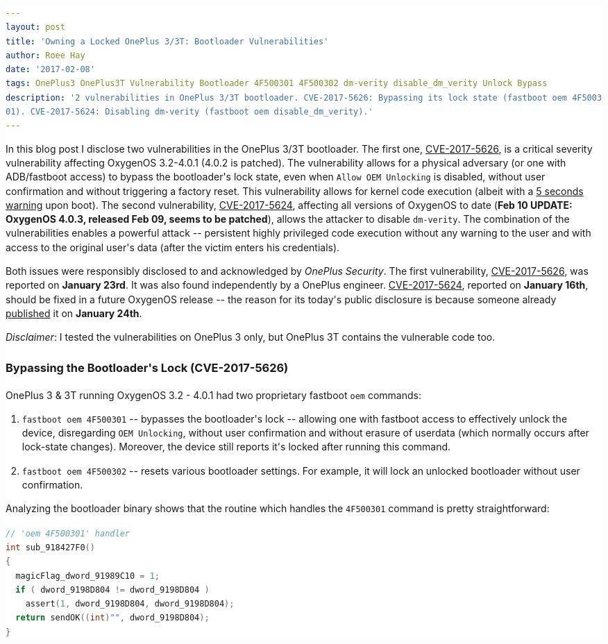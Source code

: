 ```yaml
---
layout: post
title: 'Owning a Locked OnePlus 3/3T: Bootloader Vulnerabilities'
author: Roee Hay
date: '2017-02-08'
tags: OnePlus3 OnePlus3T Vulnerability Bootloader 4F500301 4F500302 dm-verity disable_dm_verity Unlock Bypass 
description: '2 vulnerabilities in OnePlus 3/3T bootloader. CVE-2017-5626: Bypassing its lock state (fastboot oem 4F500301). CVE-2017-5624: Disabling dm-verity (fastboot oem disable_dm_verity).'
---
```


In this blog post I disclose two vulnerabilities in the OnePlus 3/3T bootloader. The first one, [CVE-2017-5626], is a critical severity vulnerability affecting OxygenOS 3.2-4.0.1 (4.0.2 is patched). The vulnerability allows for a physical adversary (or one with ADB/fastboot access) to bypass the bootloader's lock state, even when `Allow OEM Unlocking` is disabled, without user confirmation and without triggering a factory reset. This vulnerability allows for kernel code execution (albeit with a [5 seconds warning](#exploiting-cve-2017-5626-for-kernel-code-execution) upon boot). The second vulnerability, [CVE-2017-5624], affecting all versions of OxygenOS to date (**Feb 10 UPDATE: OxygenOS 4.0.3, released Feb 09, seems to be patched**), allows the attacker to disable `dm-verity`. The combination of the vulnerabilities enables a powerful attack -- persistent highly privileged code execution without any warning to the user and with access to the original user's data (after the victim enters his credentials).


Both issues were responsibly disclosed to and acknowledged by *OnePlus Security*. The first vulnerability, [CVE-2017-5626], was reported on **January 23rd**. It was also found independently by a OnePlus engineer. [CVE-2017-5624], reported on **January 16th**, should be fixed in a future OxygenOS release -- the reason for its today's public disclosure is because someone already [published](https://forum.xda-developers.com/oneplus-3/how-to/fix-easy-method-removing-dm-verity-t3544339) it on **January 24th**.

*Disclaimer*: I tested the vulnerabilities on OnePlus 3 only, but OnePlus 3T contains the vulnerable code too.

### Bypassing the Bootloader's Lock (CVE-2017-5626) ###
OnePlus 3 & 3T running OxygenOS 3.2 - 4.0.1 had two proprietary fastboot `oem` commands:

1. `fastboot oem 4F500301` -- bypasses the bootloader's lock -- allowing one with fastboot access to effectively unlock the device, disregarding `OEM Unlocking`, without user confirmation and without erasure of userdata (which normally occurs after lock-state changes). Moreover, the device still reports it's locked after running this command.

2. `fastboot oem 4F500302` -- resets various bootloader settings. For example, it will lock an unlocked bootloader without user confirmation.

Analyzing the bootloader binary shows that the routine which handles the `4F500301` command is pretty straightforward: 

```c
// 'oem 4F500301' handler
int sub_918427F0()
{
  magicFlag_dword_91989C10 = 1;
  if ( dword_9198D804 != dword_9198D804 )
    assert(1, dword_9198D804, dword_9198D804);
  return sendOK((int)"", dword_9198D804);
}
```


[ro.boot.enable_dm_verity]: [0]
[CVE-2017-5624]: https://cve.mitre.org/cgi-bin/cvename.cgi?name=CVE-2017-5624 "CVE-2017-5624"
[CVE-2017-5626]: https://cve.mitre.org/cgi-bin/cvename.cgi?name=CVE-2017-5626 "CVE-2017-5626"